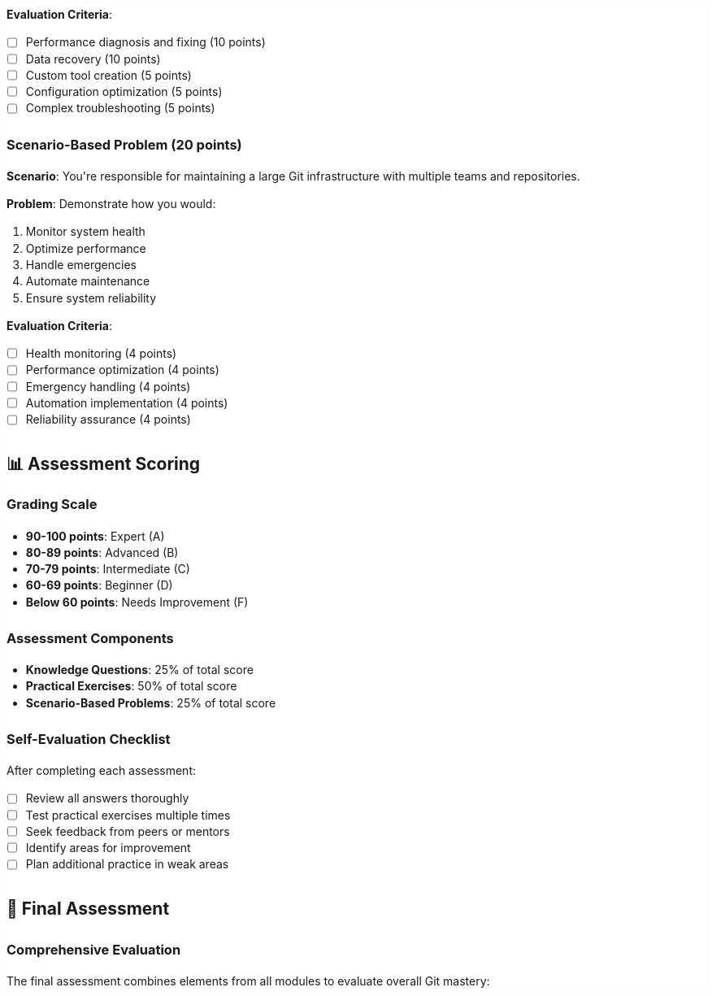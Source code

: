 **Evaluation Criteria**:
- [ ] Performance diagnosis and fixing (10 points)
- [ ] Data recovery (10 points)
- [ ] Custom tool creation (5 points)
- [ ] Configuration optimization (5 points)
- [ ] Complex troubleshooting (5 points)

### Scenario-Based Problem (20 points)

**Scenario**: You're responsible for maintaining a large Git infrastructure with multiple teams and repositories.

**Problem**: Demonstrate how you would:
1. Monitor system health
2. Optimize performance
3. Handle emergencies
4. Automate maintenance
5. Ensure system reliability

**Evaluation Criteria**:
- [ ] Health monitoring (4 points)
- [ ] Performance optimization (4 points)
- [ ] Emergency handling (4 points)
- [ ] Automation implementation (4 points)
- [ ] Reliability assurance (4 points)

## 📊 Assessment Scoring

### Grading Scale
- **90-100 points**: Expert (A)
- **80-89 points**: Advanced (B)
- **70-79 points**: Intermediate (C)
- **60-69 points**: Beginner (D)
- **Below 60 points**: Needs Improvement (F)

### Assessment Components
- **Knowledge Questions**: 25% of total score
- **Practical Exercises**: 50% of total score
- **Scenario-Based Problems**: 25% of total score

### Self-Evaluation Checklist
After completing each assessment:
- [ ] Review all answers thoroughly
- [ ] Test practical exercises multiple times
- [ ] Seek feedback from peers or mentors
- [ ] Identify areas for improvement
- [ ] Plan additional practice in weak areas

## 🎯 Final Assessment

### Comprehensive Evaluation
The final assessment combines elements from all modules to evaluate overall Git mastery:
